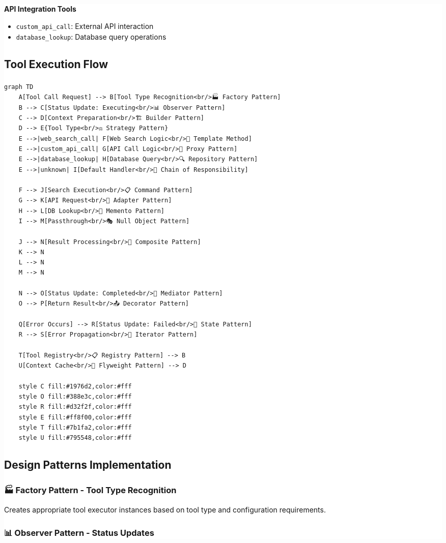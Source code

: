 **API Integration Tools**

- `custom_api_call`: External API interaction
- `database_lookup`: Database query operations

## Tool Execution Flow

```mermaid
graph TD
    A[Tool Call Request] --> B[Tool Type Recognition<br/>🏭 Factory Pattern]
    B --> C[Status Update: Executing<br/>📊 Observer Pattern]
    C --> D[Context Preparation<br/>🏗️ Builder Pattern]
    D --> E{Tool Type<br/>⚖️ Strategy Pattern}
    E -->|web_search_call| F[Web Search Logic<br/>🎯 Template Method]
    E -->|custom_api_call| G[API Call Logic<br/>🚀 Proxy Pattern]
    E -->|database_lookup| H[Database Query<br/>🔍 Repository Pattern]
    E -->|unknown| I[Default Handler<br/>🔗 Chain of Responsibility]

    F --> J[Search Execution<br/>📋 Command Pattern]
    G --> K[API Request<br/>🔌 Adapter Pattern]
    H --> L[DB Lookup<br/>💾 Memento Pattern]
    I --> M[Passthrough<br/>🎭 Null Object Pattern]

    J --> N[Result Processing<br/>🧩 Composite Pattern]
    K --> N
    L --> N
    M --> N

    N --> O[Status Update: Completed<br/>📢 Mediator Pattern]
    O --> P[Return Result<br/>📤 Decorator Pattern]

    Q[Error Occurs] --> R[Status Update: Failed<br/>🚦 State Pattern]
    R --> S[Error Propagation<br/>🔄 Iterator Pattern]

    T[Tool Registry<br/>📋 Registry Pattern] --> B
    U[Context Cache<br/>💨 Flyweight Pattern] --> D

    style C fill:#1976d2,color:#fff
    style O fill:#388e3c,color:#fff
    style R fill:#d32f2f,color:#fff
    style E fill:#ff8f00,color:#fff
    style T fill:#7b1fa2,color:#fff
    style U fill:#795548,color:#fff
```

## Design Patterns Implementation

### 🏭 Factory Pattern - Tool Type Recognition

Creates appropriate tool executor instances based on tool type and configuration requirements.

### 📊 Observer Pattern - Status Updates
